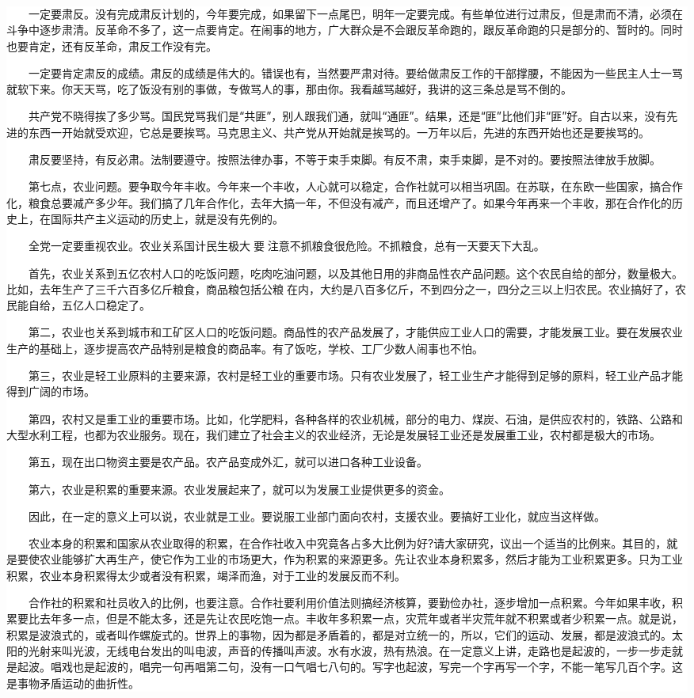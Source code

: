 

　　一定要肃反。没有完成肃反计划的，今年要完成，如果留下一点尾巴，明年一定要完成。有些单位进行过肃反，但是肃而不清，必须在斗争中逐步肃清。反革命不多了，这一点要肯定。在闹事的地方，广大群众是不会跟反革命跑的，跟反革命跑的只是部分的、暂时的。同时也要肯定，还有反革命，肃反工作没有完。 



　　一定要肯定肃反的成绩。肃反的成绩是伟大的。错误也有，当然要严肃对待。要给做肃反工作的干部撑腰，不能因为一些民主人士一骂就软下来。你天天骂，吃了饭没有别的事做，专做骂人的事，那由你。我看越骂越好，我讲的这三条总是骂不倒的。 



　　共产党不晓得挨了多少骂。国民党骂我们是“共匪”，别人跟我们通，就叫“通匪”。结果，还是“匪”比他们非“匪”好。自古以来，没有先进的东西一开始就受欢迎，它总是要挨骂。马克思主义、共产党从开始就是挨骂的。一万年以后，先进的东西开始也还是要挨骂的。 



　　肃反要坚持，有反必肃。法制要遵守。按照法律办事，不等于束手束脚。有反不肃，束手束脚，是不对的。要按照法律放手放脚。 



　　第七点，农业问题。要争取今年丰收。今年来一个丰收，人心就可以稳定，合作社就可以相当巩固。在苏联，在东欧一些国家，搞合作化，粮食总要减产多少年。我们搞了几年合作化，去年大搞一年，不但没有减产，而且还增产了。如果今年再来一个丰收，那在合作化的历史上，在国际共产主义运动的历史上，就是没有先例的。 



　　全党一定要重视农业。农业关系国计民生极大 要 注意不抓粮食很危险。不抓粮食，总有一天要天下大乱。 



　　首先，农业关系到五亿农村人口的吃饭问题，吃肉吃油问题，以及其他日用的非商品性农产品问题。这个农民自给的部分，数量极大。比如，去年生产了三千六百多亿斤粮食，商品粮包括公粮 在内，大约是八百多亿斤，不到四分之一，四分之三以上归农民。农业搞好了，农民能自给，五亿人口稳定了。 



　　第二，农业也关系到城市和工矿区人口的吃饭问题。商品性的农产品发展了，才能供应工业人口的需要，才能发展工业。要在发展农业生产的基础上，逐步提高农产品特别是粮食的商品率。有了饭吃，学校、工厂少数人闹事也不怕。 



　　第三，农业是轻工业原料的主要来源，农村是轻工业的重要市场。只有农业发展了，轻工业生产才能得到足够的原料，轻工业产品才能得到广阔的市场。 



　　第四，农村又是重工业的重要市场。比如，化学肥料，各种各样的农业机械，部分的电力、煤炭、石油，是供应农村的，铁路、公路和大型水利工程，也都为农业服务。现在，我们建立了社会主义的农业经济，无论是发展轻工业还是发展重工业，农村都是极大的市场。 



　　第五，现在出口物资主要是农产品。农产品变成外汇，就可以进口各种工业设备。 



　　第六，农业是积累的重要来源。农业发展起来了，就可以为发展工业提供更多的资金。 



　　因此，在一定的意义上可以说，农业就是工业。要说服工业部门面向农村，支援农业。要搞好工业化，就应当这样做。 



　　农业本身的积累和国家从农业取得的积累，在合作社收入中究竟各占多大比例为好?请大家研究，议出一个适当的比例来。其目的，就是要使农业能够扩大再生产，使它作为工业的市场更大，作为积累的来源更多。先让农业本身积累多，然后才能为工业积累更多。只为工业积累，农业本身积累得太少或者没有积累，竭泽而渔，对于工业的发展反而不利。 



　　合作社的积累和社员收入的比例，也要注意。合作社要利用价值法则搞经济核算，要勤俭办社，逐步增加一点积累。今年如果丰收，积累要比去年多一点，但是不能太多，还是先让农民吃饱一点。丰收年多积累一点，灾荒年或者半灾荒年就不积累或者少积累一点。就是说，积累是波浪式的，或者叫作螺旋式的。世界上的事物，因为都是矛盾着的，都是对立统一的，所以，它们的运动、发展，都是波浪式的。太阳的光射来叫光波，无线电台发出的叫电波，声音的传播叫声波。水有水波，热有热浪。在一定意义上讲，走路也是起波的，一步一步走就是起波。唱戏也是起波的，唱完一句再唱第二句，没有一口气唱七八句的。写字也起波，写完一个字再写一个字，不能一笔写几百个字。这是事物矛盾运动的曲折性。 
